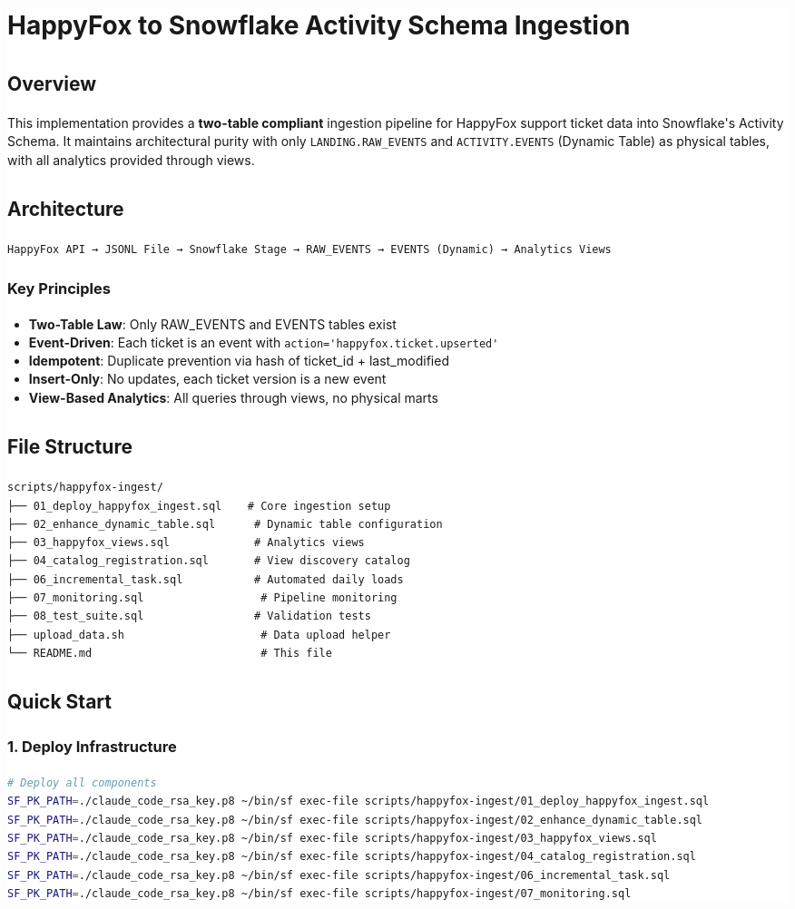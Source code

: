 # HappyFox to Snowflake Activity Schema Ingestion

## Overview

This implementation provides a **two-table compliant** ingestion pipeline for HappyFox support ticket data into Snowflake's Activity Schema. It maintains architectural purity with only `LANDING.RAW_EVENTS` and `ACTIVITY.EVENTS` (Dynamic Table) as physical tables, with all analytics provided through views.

## Architecture

```
HappyFox API → JSONL File → Snowflake Stage → RAW_EVENTS → EVENTS (Dynamic) → Analytics Views
```

### Key Principles
- **Two-Table Law**: Only RAW_EVENTS and EVENTS tables exist
- **Event-Driven**: Each ticket is an event with `action='happyfox.ticket.upserted'`
- **Idempotent**: Duplicate prevention via hash of ticket_id + last_modified
- **Insert-Only**: No updates, each ticket version is a new event
- **View-Based Analytics**: All queries through views, no physical marts

## File Structure

```
scripts/happyfox-ingest/
├── 01_deploy_happyfox_ingest.sql    # Core ingestion setup
├── 02_enhance_dynamic_table.sql      # Dynamic table configuration
├── 03_happyfox_views.sql             # Analytics views
├── 04_catalog_registration.sql       # View discovery catalog
├── 06_incremental_task.sql           # Automated daily loads
├── 07_monitoring.sql                  # Pipeline monitoring
├── 08_test_suite.sql                 # Validation tests
├── upload_data.sh                     # Data upload helper
└── README.md                          # This file
```

## Quick Start

### 1. Deploy Infrastructure

```bash
# Deploy all components
SF_PK_PATH=./claude_code_rsa_key.p8 ~/bin/sf exec-file scripts/happyfox-ingest/01_deploy_happyfox_ingest.sql
SF_PK_PATH=./claude_code_rsa_key.p8 ~/bin/sf exec-file scripts/happyfox-ingest/02_enhance_dynamic_table.sql
SF_PK_PATH=./claude_code_rsa_key.p8 ~/bin/sf exec-file scripts/happyfox-ingest/03_happyfox_views.sql
SF_PK_PATH=./claude_code_rsa_key.p8 ~/bin/sf exec-file scripts/happyfox-ingest/04_catalog_registration.sql
SF_PK_PATH=./claude_code_rsa_key.p8 ~/bin/sf exec-file scripts/happyfox-ingest/06_incremental_task.sql
SF_PK_PATH=./claude_code_rsa_key.p8 ~/bin/sf exec-file scripts/happyfox-ingest/07_monitoring.sql
```
